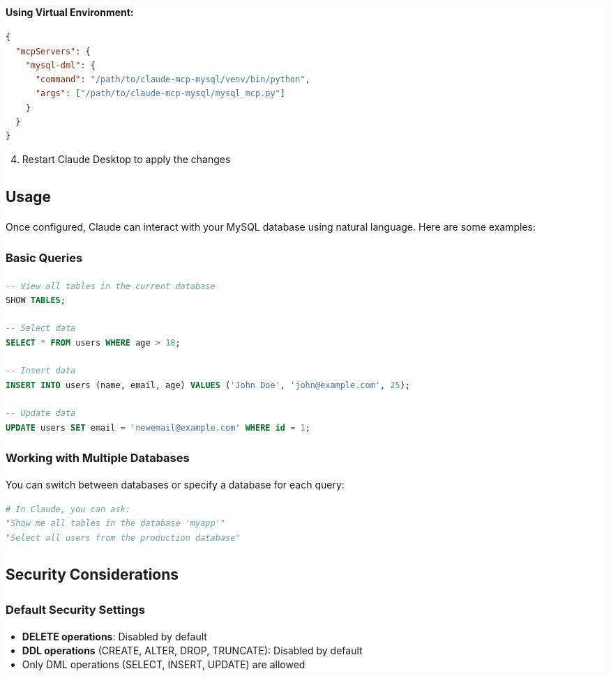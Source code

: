 **Using Virtual Environment:**

```json
{
  "mcpServers": {
    "mysql-dml": {
      "command": "/path/to/claude-mcp-mysql/venv/bin/python",
      "args": ["/path/to/claude-mcp-mysql/mysql_mcp.py"]
    }
  }
}
```

4. Restart Claude Desktop to apply the changes

## Usage

Once configured, Claude can interact with your MySQL database using natural language. Here are some examples:

### Basic Queries

```sql
-- View all tables in the current database
SHOW TABLES;

-- Select data
SELECT * FROM users WHERE age > 18;

-- Insert data
INSERT INTO users (name, email, age) VALUES ('John Doe', 'john@example.com', 25);

-- Update data
UPDATE users SET email = 'newemail@example.com' WHERE id = 1;
```

### Working with Multiple Databases

You can switch between databases or specify a database for each query:

```python
# In Claude, you can ask:
"Show me all tables in the database 'myapp'"
"Select all users from the production database"
```

## Security Considerations

### Default Security Settings

- **DELETE operations**: Disabled by default
- **DDL operations** (CREATE, ALTER, DROP, TRUNCATE): Disabled by default
- Only DML operations (SELECT, INSERT, UPDATE) are allowed
